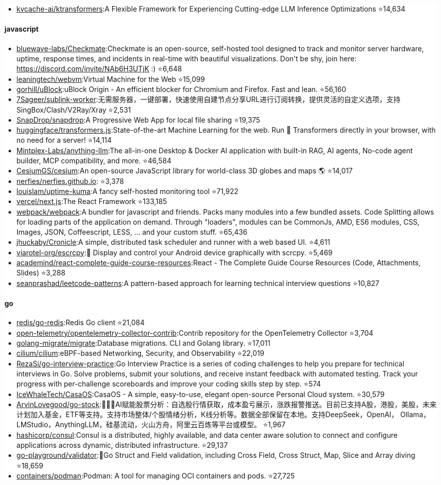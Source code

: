 * [kvcache-ai/ktransformers](https://github.com/kvcache-ai/ktransformers):A Flexible Framework for Experiencing Cutting-edge LLM Inference Optimizations ⭐14,634

#### javascript
* [bluewave-labs/Checkmate](https://github.com/bluewave-labs/Checkmate):Checkmate is an open-source, self-hosted tool designed to track and monitor server hardware, uptime, response times, and incidents in real-time with beautiful visualizations. Don't be shy, join here: https://discord.com/invite/NAb6H3UTjK :) ⭐6,648
* [leaningtech/webvm](https://github.com/leaningtech/webvm):Virtual Machine for the Web ⭐15,099
* [gorhill/uBlock](https://github.com/gorhill/uBlock):uBlock Origin - An efficient blocker for Chromium and Firefox. Fast and lean. ⭐56,160
* [7Sageer/sublink-worker](https://github.com/7Sageer/sublink-worker):无需服务器，一键部署，快速使用自建节点分享URL进行订阅转换，提供灵活的自定义选项，支持SingBox/Clash/V2Ray/Xray ⭐2,531
* [SnapDrop/snapdrop](https://github.com/SnapDrop/snapdrop):A Progressive Web App for local file sharing ⭐19,375
* [huggingface/transformers.js](https://github.com/huggingface/transformers.js):State-of-the-art Machine Learning for the web. Run 🤗 Transformers directly in your browser, with no need for a server! ⭐14,114
* [Mintplex-Labs/anything-llm](https://github.com/Mintplex-Labs/anything-llm):The all-in-one Desktop & Docker AI application with built-in RAG, AI agents, No-code agent builder, MCP compatibility, and more. ⭐46,584
* [CesiumGS/cesium](https://github.com/CesiumGS/cesium):An open-source JavaScript library for world-class 3D globes and maps 🌎 ⭐14,017
* [nerfies/nerfies.github.io](https://github.com/nerfies/nerfies.github.io): ⭐3,378
* [louislam/uptime-kuma](https://github.com/louislam/uptime-kuma):A fancy self-hosted monitoring tool ⭐71,922
* [vercel/next.js](https://github.com/vercel/next.js):The React Framework ⭐133,185
* [webpack/webpack](https://github.com/webpack/webpack):A bundler for javascript and friends. Packs many modules into a few bundled assets. Code Splitting allows for loading parts of the application on demand. Through "loaders", modules can be CommonJs, AMD, ES6 modules, CSS, Images, JSON, Coffeescript, LESS, ... and your custom stuff. ⭐65,436
* [jhuckaby/Cronicle](https://github.com/jhuckaby/Cronicle):A simple, distributed task scheduler and runner with a web based UI. ⭐4,611
* [viarotel-org/escrcpy](https://github.com/viarotel-org/escrcpy):📱 Display and control your Android device graphically with scrcpy. ⭐5,469
* [academind/react-complete-guide-course-resources](https://github.com/academind/react-complete-guide-course-resources):React - The Complete Guide Course Resources (Code, Attachments, Slides) ⭐3,288
* [seanprashad/leetcode-patterns](https://github.com/seanprashad/leetcode-patterns):A pattern-based approach for learning technical interview questions ⭐10,827

#### go
* [redis/go-redis](https://github.com/redis/go-redis):Redis Go client ⭐21,084
* [open-telemetry/opentelemetry-collector-contrib](https://github.com/open-telemetry/opentelemetry-collector-contrib):Contrib repository for the OpenTelemetry Collector ⭐3,704
* [golang-migrate/migrate](https://github.com/golang-migrate/migrate):Database migrations. CLI and Golang library. ⭐17,011
* [cilium/cilium](https://github.com/cilium/cilium):eBPF-based Networking, Security, and Observability ⭐22,019
* [RezaSi/go-interview-practice](https://github.com/RezaSi/go-interview-practice):Go Interview Practice is a series of coding challenges to help you prepare for technical interviews in Go. Solve problems, submit your solutions, and receive instant feedback with automated testing. Track your progress with per-challenge scoreboards and improve your coding skills step by step. ⭐574
* [IceWhaleTech/CasaOS](https://github.com/IceWhaleTech/CasaOS):CasaOS - A simple, easy-to-use, elegant open-source Personal Cloud system. ⭐30,579
* [ArvinLovegood/go-stock](https://github.com/ArvinLovegood/go-stock):🦄🦄🦄AI赋能股票分析：自选股行情获取，成本盈亏展示，涨跌报警推送。目前已支持A股，港股，美股，未来计划加入基金，ETF等支持。支持市场整体/个股情绪分析，K线分析等。数据全部保留在本地。支持DeepSeek，OpenAI， Ollama，LMStudio，AnythingLLM，硅基流动，火山方舟，阿里云百炼等平台或模型。 ⭐1,967
* [hashicorp/consul](https://github.com/hashicorp/consul):Consul is a distributed, highly available, and data center aware solution to connect and configure applications across dynamic, distributed infrastructure. ⭐29,137
* [go-playground/validator](https://github.com/go-playground/validator):💯Go Struct and Field validation, including Cross Field, Cross Struct, Map, Slice and Array diving ⭐18,659
* [containers/podman](https://github.com/containers/podman):Podman: A tool for managing OCI containers and pods. ⭐27,725